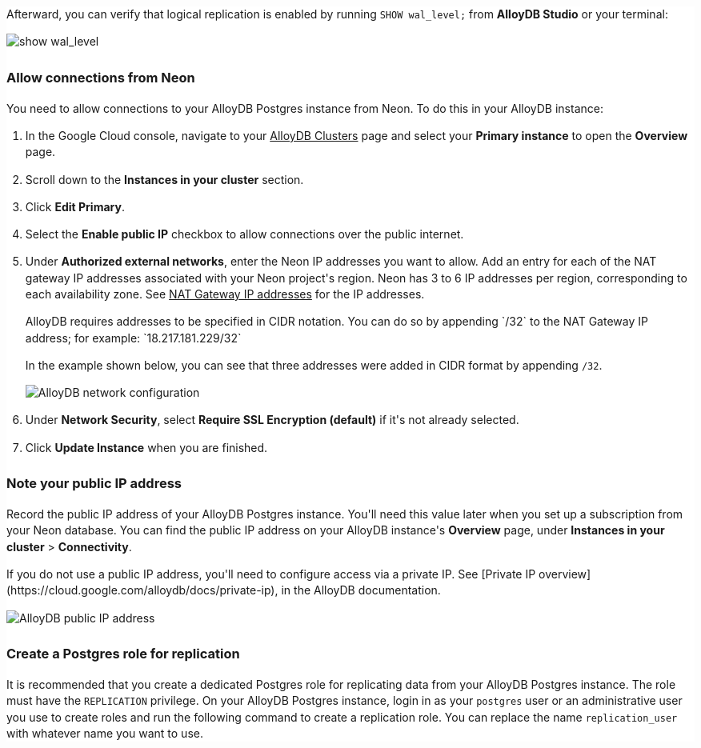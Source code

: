 Afterward, you can verify that logical replication is enabled by running `SHOW wal_level;` from **AlloyDB Studio** or your terminal:

![show wal_level](/docs/guides/alloydb_show_wal_level.png)

### Allow connections from Neon

You need to allow connections to your AlloyDB Postgres instance from Neon. To do this in your AlloyDB instance:

1. In the Google Cloud console, navigate to your [AlloyDB Clusters](https://console.cloud.google.com/alloydb/clusters) page and select your **Primary instance** to open the **Overview** page.
2. Scroll down to the **Instances in your cluster** section.
3. Click **Edit Primary**.
4. Select the **Enable public IP** checkbox to allow connections over the public internet.
5. Under **Authorized external networks**, enter the Neon IP addresses you want to allow. Add an entry for each of the NAT gateway IP addresses associated with your Neon project's region. Neon has 3 to 6 IP addresses per region, corresponding to each availability zone. See [NAT Gateway IP addresses](/docs/introduction/regions#nat-gateway-ip-addresses) for the IP addresses.

   <Admonition type="note">
   AlloyDB requires addresses to be specified in CIDR notation. You can do so by appending `/32` to the NAT Gateway IP address; for example: `18.217.181.229/32`
   </Admonition>

   In the example shown below, you can see that three addresses were added in CIDR format by appending `/32`.

   ![AlloyDB network configuration](/docs/guides/alloydb_network_config.png)

6. Under **Network Security**, select **Require SSL Encryption (default)** if it's not already selected.
7. Click **Update Instance** when you are finished.

### Note your public IP address

Record the public IP address of your AlloyDB Postgres instance. You'll need this value later when you set up a subscription from your Neon database. You can find the public IP address on your AlloyDB instance's **Overview** page, under **Instances in your cluster** > **Connectivity**.

<Admonition type="note">
If you do not use a public IP address, you'll need to configure access via a private IP. See [Private IP overview](https://cloud.google.com/alloydb/docs/private-ip), in the AlloyDB documentation.
</Admonition>

![AlloyDB public IP address](/docs/guides/alloydb_public_ip.png)

### Create a Postgres role for replication

It is recommended that you create a dedicated Postgres role for replicating data from your AlloyDB Postgres instance. The role must have the `REPLICATION` privilege. On your AlloyDB Postgres instance, login in as your `postgres` user or an administrative user you use to create roles and run the following command to create a replication role. You can replace the name `replication_user` with whatever name you want to use.
